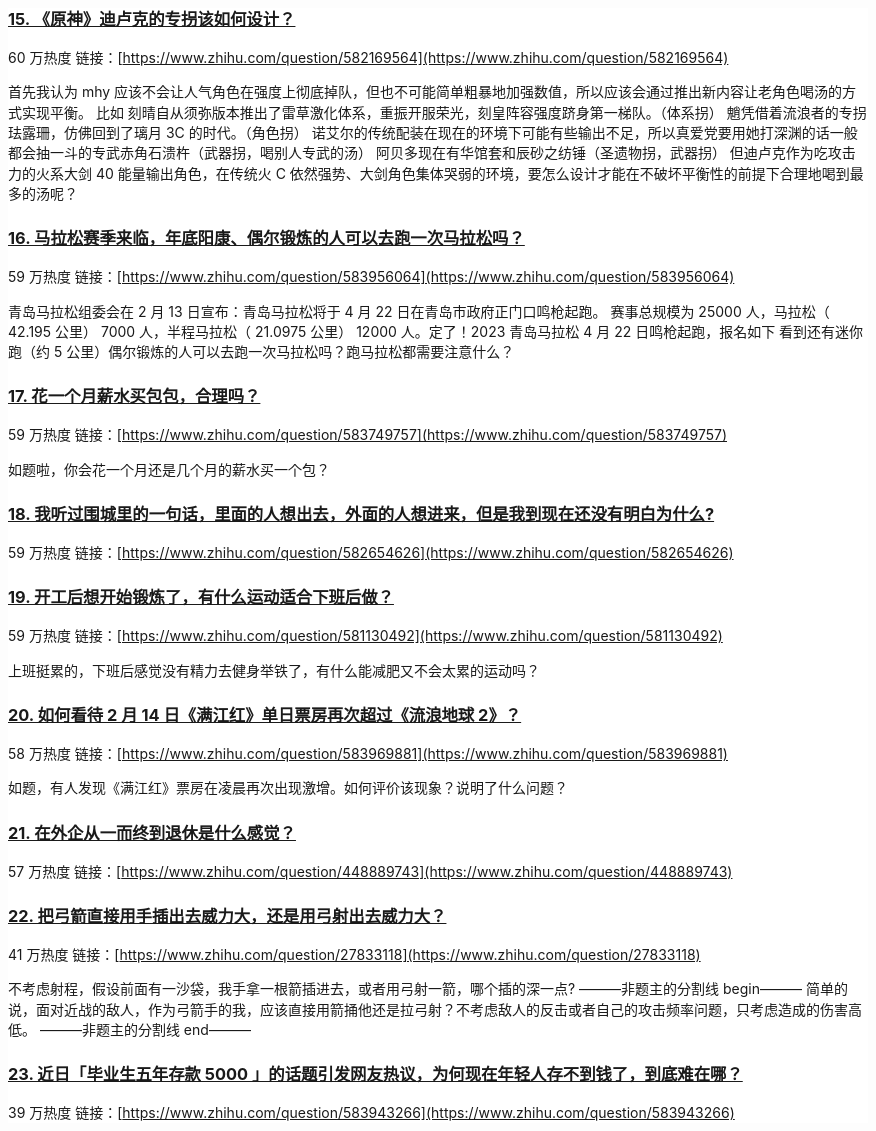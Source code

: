 ### [15. 《原神》迪卢克的专拐该如何设计？](https://www.zhihu.com/question/582169564)
60 万热度 链接：[https://www.zhihu.com/question/582169564](https://www.zhihu.com/question/582169564)

首先我认为 mhy 应该不会让人气角色在强度上彻底掉队，但也不可能简单粗暴地加强数值，所以应该会通过推出新内容让老角色喝汤的方式实现平衡。 比如 刻晴自从须弥版本推出了雷草激化体系，重振开服荣光，刻皇阵容强度跻身第一梯队。（体系拐） 魈凭借着流浪者的专拐珐露珊，仿佛回到了璃月 3C 的时代。（角色拐） 诺艾尔的传统配装在现在的环境下可能有些输出不足，所以真爱党要用她打深渊的话一般都会抽一斗的专武赤角石溃杵（武器拐，喝别人专武的汤） 阿贝多现在有华馆套和辰砂之纺锤（圣遗物拐，武器拐） 但迪卢克作为吃攻击力的火系大剑 40 能量输出角色，在传统火 C 依然强势、大剑角色集体哭弱的环境，要怎么设计才能在不破坏平衡性的前提下合理地喝到最多的汤呢？

### [16. 马拉松赛季来临，年底阳康、偶尔锻炼的人可以去跑一次马拉松吗？](https://www.zhihu.com/question/583956064)
59 万热度 链接：[https://www.zhihu.com/question/583956064](https://www.zhihu.com/question/583956064)

青岛马拉松组委会在 2 月 13 日宣布：青岛马拉松将于 4 月 22 日在青岛市政府正门口鸣枪起跑。 赛事总规模为 25000 人，马拉松（ 42.195 公里） 7000 人，半程马拉松（ 21.0975 公里） 12000 人。定了！2023 青岛马拉松 4 月 22 日鸣枪起跑，报名如下 看到还有迷你跑（约 5 公里）偶尔锻炼的人可以去跑一次马拉松吗？跑马拉松都需要注意什么？

### [17. 花一个月薪水买包包，合理吗？](https://www.zhihu.com/question/583749757)
59 万热度 链接：[https://www.zhihu.com/question/583749757](https://www.zhihu.com/question/583749757)

如题啦，你会花一个月还是几个月的薪水买一个包？

### [18. 我听过围城里的一句话，里面的人想出去，外面的人想进来，但是我到现在还没有明白为什么?](https://www.zhihu.com/question/582654626)
59 万热度 链接：[https://www.zhihu.com/question/582654626](https://www.zhihu.com/question/582654626)



### [19. 开工后想开始锻炼了，有什么运动适合下班后做？](https://www.zhihu.com/question/581130492)
59 万热度 链接：[https://www.zhihu.com/question/581130492](https://www.zhihu.com/question/581130492)

上班挺累的，下班后感觉没有精力去健身举铁了，有什么能减肥又不会太累的运动吗？

### [20. 如何看待 2 月 14 日《满江红》单日票房再次超过《流浪地球 2》？](https://www.zhihu.com/question/583969881)
58 万热度 链接：[https://www.zhihu.com/question/583969881](https://www.zhihu.com/question/583969881)

如题，有人发现《满江红》票房在凌晨再次出现激增。如何评价该现象？说明了什么问题？

### [21. 在外企从一而终到退休是什么感觉？](https://www.zhihu.com/question/448889743)
57 万热度 链接：[https://www.zhihu.com/question/448889743](https://www.zhihu.com/question/448889743)



### [22. 把弓箭直接用手插出去威力大，还是用弓射出去威力大？](https://www.zhihu.com/question/27833118)
41 万热度 链接：[https://www.zhihu.com/question/27833118](https://www.zhihu.com/question/27833118)

不考虑射程，假设前面有一沙袋，我手拿一根箭插进去，或者用弓射一箭，哪个插的深一点? ———非题主的分割线 begin——— 简单的说，面对近战的敌人，作为弓箭手的我，应该直接用箭捅他还是拉弓射？不考虑敌人的反击或者自己的攻击频率问题，只考虑造成的伤害高低。 ———非题主的分割线 end———

### [23. 近日「毕业生五年存款 5000 」的话题引发网友热议，为何现在年轻人存不到钱了，到底难在哪？](https://www.zhihu.com/question/583943266)
39 万热度 链接：[https://www.zhihu.com/question/583943266](https://www.zhihu.com/question/583943266)
